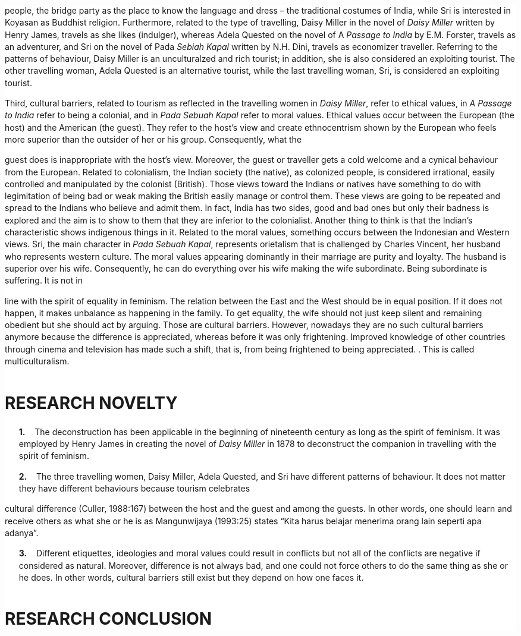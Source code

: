 <p><span class="font1">people, the bridge party as the place to know the language and dress – the traditional costumes of India, while Sri is interested in Koyasan as Buddhist religion. Furthermore, related to the type of travelling, Daisy Miller in the novel of </span><span class="font1" style="font-style:italic;">Daisy Miller</span><span class="font1"> written by Henry James, travels as she likes (indulger), whereas Adela Quested on the novel of A </span><span class="font1" style="font-style:italic;">Passage to India</span><span class="font1"> by E.M. Forster, travels as an adventurer, and Sri on the novel of Pada </span><span class="font1" style="font-style:italic;">Sebiah Kapal</span><span class="font1"> written by N.H. Dini, travels as economizer traveller. Referring to the patterns of behaviour, Daisy Miller is an unculturalzed and rich tourist; in addition, she is also considered an exploiting tourist. The other travelling woman, Adela Quested is an alternative tourist, while the last travelling woman, Sri, is considered an exploiting tourist.</span></p>
<p><span class="font1">Third, cultural barriers, related to tourism as reflected in the travelling women in </span><span class="font1" style="font-style:italic;">Daisy Miller</span><span class="font1">, refer to ethical values, in </span><span class="font1" style="font-style:italic;">A Passage to India</span><span class="font1"> refer to being a colonial, and in </span><span class="font1" style="font-style:italic;">Pada Sebuah Kapal</span><span class="font1"> refer to moral values. Ethical values occur between the European (the host) and the American (the guest). They refer to the host’s view and create ethnocentrism shown by the European who feels more superior than the outsider of her or his group. Consequently, what the</span></p>
<p><span class="font1">guest does is inappropriate with the host’s view. Moreover, the guest or traveller gets a cold welcome and a cynical behaviour from the European. Related to colonialism, the Indian society (the native), as colonized people, is considered irrational, easily controlled and manipulated by the colonist (British). Those views toward the Indians or natives have something to do with legimitation of being bad or weak making the British easily manage or control them. These views are going to be repeated and spread to the Indians who believe and admit them. In fact, India has two sides, good and bad ones but only their badness is explored and the aim is to show to them that they are inferior to the colonialist. Another thing to think is that the Indian’s characteristic shows indigenous things in it. Related to the moral values, something occurs between the Indonesian and Western views. Sri, the main character in </span><span class="font1" style="font-style:italic;">Pada Sebuah Kapal</span><span class="font1">, represents orietalism that is challenged by Charles Vincent, her husband who represents western culture. The moral values appearing dominantly in their marriage are purity and loyalty. The husband is superior over his wife. Consequently, he can do everything over his wife making the wife subordinate. Being subordinate is suffering. It is not in</span></p>
<p><span class="font1">line with the spirit of equality in feminism. The relation between the East and the West should be in equal position. If it does not happen, it makes unbalance as happening in the family. To get equality, the wife should not just keep silent and remaining obedient but she should act by arguing. Those are cultural barriers. However, nowadays they are no such cultural barriers anymore because the difference is appreciated, whereas before it was only frightening. Improved knowledge of other countries through cinema and television has made such a shift, that is, from being frightened to being appreciated. . This is called multiculturalism.</span></p>
<h1><a name="bookmark4"></a><span class="font1" style="font-weight:bold;"><a name="bookmark5"></a>RESEARCH NOVELTY</span></h1>
<ul style="list-style:none;"><li>
<p><span class="font1" style="font-weight:bold;">1.</span><span class="font1"> &nbsp;&nbsp;&nbsp;The deconstruction has been applicable in the beginning of nineteenth century as long as the spirit of feminism. It was employed by Henry James in creating the novel of </span><span class="font1" style="font-style:italic;">Daisy Miller</span><span class="font1"> in 1878 to deconstruct the companion in travelling with the spirit of feminism.</span></p></li>
<li>
<p><span class="font1" style="font-weight:bold;">2.</span><span class="font1"> &nbsp;&nbsp;&nbsp;The three travelling women, Daisy Miller, Adela Quested, and Sri have different patterns of behaviour. It does not matter they have different behaviours because tourism celebrates</span></p></li></ul>
<p><span class="font1">cultural difference (Culler, 1988:167) between the host and the guest and among the guests. In other words, one should learn and receive others as what she or he is as Mangunwijaya (1993:25) states “Kita harus belajar menerima orang lain seperti apa adanya”.</span></p>
<ul style="list-style:none;"><li>
<p><span class="font1" style="font-weight:bold;">3.</span><span class="font1"> &nbsp;&nbsp;&nbsp;Different etiquettes, ideologies and moral values could result in conflicts but not all of the conflicts are negative if considered as natural. Moreover, difference is not always bad, and one could not force others to do the same thing as she or he does. In other words, cultural barriers still exist but they depend on how one faces it.</span></p></li></ul>
<h1><a name="bookmark6"></a><span class="font1" style="font-weight:bold;"><a name="bookmark7"></a>RESEARCH CONCLUSION</span></h1>